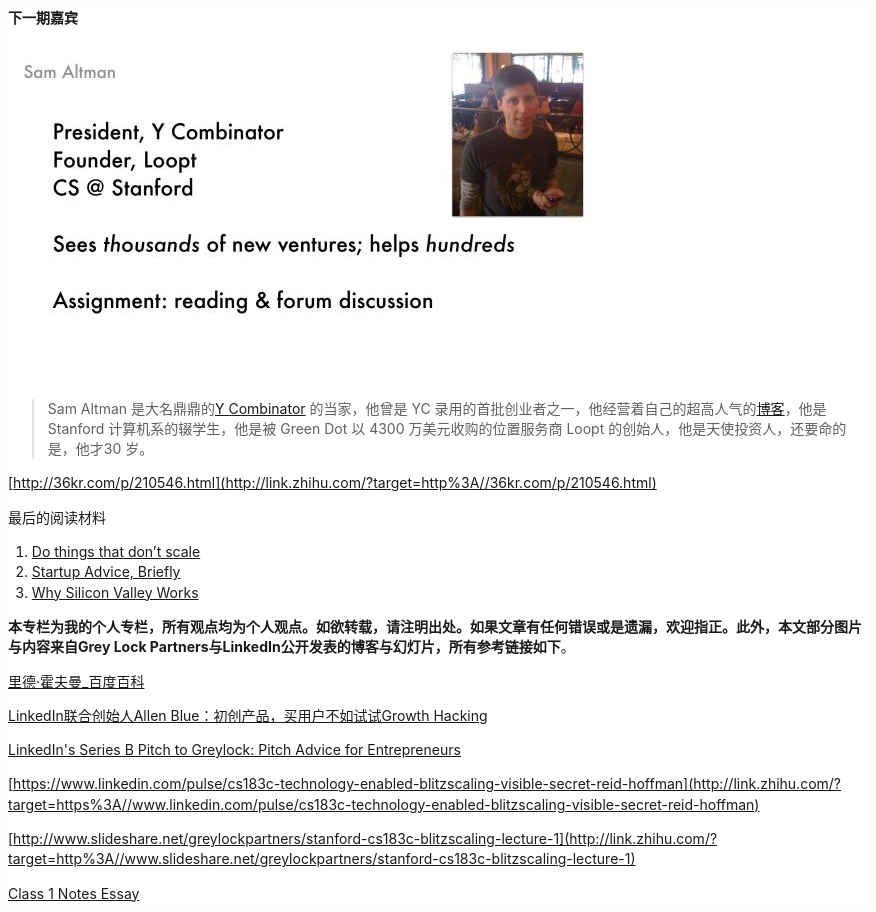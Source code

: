 **下一期嘉宾**

![](img/260af93a4aec86756406db0180d160cd.jpg)

> Sam Altman 是大名鼎鼎的[Y Combinator](http://link.zhihu.com/?target=http%3A//www.36kr.com/p/96364.html) 的当家，他曾是 YC 录用的首批创业者之一，他经营着自己的超高人气的[博客](http://link.zhihu.com/?target=http%3A//blog.samaltman.com/)，他是 Stanford 计算机系的辍学生，他是被 Green Dot 以 4300 万美元收购的位置服务商 Loopt 的创始人，他是天使投资人，还要命的是，他才30 岁。

[http://36kr.com/p/210546.html](http://link.zhihu.com/?target=http%3A//36kr.com/p/210546.html)

最后的阅读材料

1.  [Do things that don’t scale](http://link.zhihu.com/?target=http%3A//paulgraham.com/ds.html)
2.  [Startup Advice, Briefly](http://link.zhihu.com/?target=http%3A//blog.samaltman.com/startup-advice-briefly)
3.  [Why Silicon Valley Works](http://link.zhihu.com/?target=http%3A//blog.samaltman.com/why-silicon-valley-works)

**本专栏为我的个人专栏，所有观点均为个人观点。如欲转载，请注明出处。如果文章有任何错误或是遗漏，欢迎指正。此外，本文部分图片与内容来自Grey Lock Partners与LinkedIn公开发表的博客与幻灯片，所有参考链接如下**。

[里德·霍夫曼_百度百科](http://link.zhihu.com/?target=http%3A//baike.baidu.com/view/10624259.htm)

[LinkedIn联合创始人Allen Blue：初创产品，买用户不如试试Growth Hacking](http://link.zhihu.com/?target=http%3A//chuansong.me/n/1717994)

[LinkedIn's Series B Pitch to Greylock: Pitch Advice for Entrepreneurs](http://link.zhihu.com/?target=http%3A//reidhoffman.org/linkedin-pitch-to-greylock/)

[https://www.linkedin.com/pulse/cs183c-technology-enabled-blitzscaling-visible-secret-reid-hoffman](http://link.zhihu.com/?target=https%3A//www.linkedin.com/pulse/cs183c-technology-enabled-blitzscaling-visible-secret-reid-hoffman)

[http://www.slideshare.net/greylockpartners/stanford-cs183c-blitzscaling-lecture-1](http://link.zhihu.com/?target=http%3A//www.slideshare.net/greylockpartners/stanford-cs183c-blitzscaling-lecture-1)

[Class 1 Notes Essay](http://link.zhihu.com/?target=https%3A//medium.com/notes-essays-cs183c-technology-enabled-blitzscalin/reid-hoffman-john-lilly-and-allen-blue-s-cs183c-technology-enabled-blitzscaling-class-1-notes-a93b119a51b9)